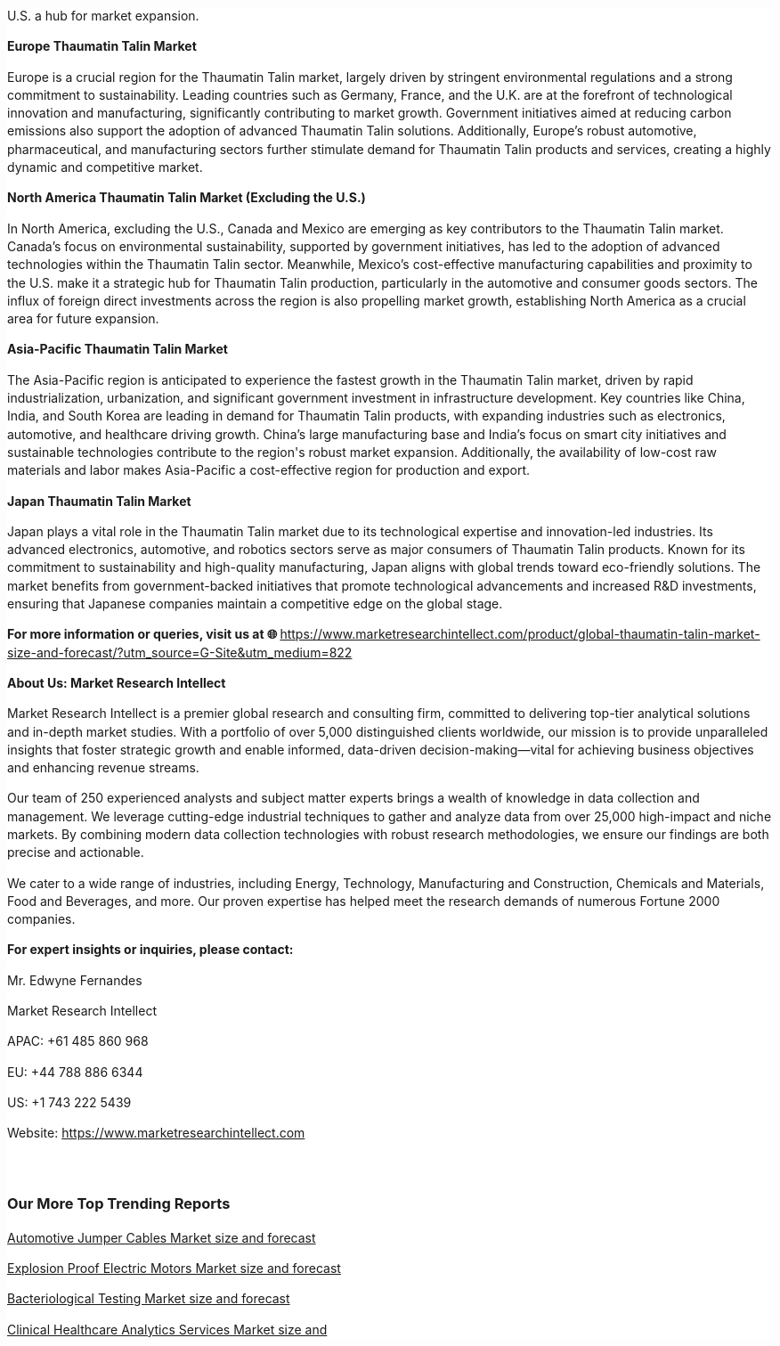 U.S. a hub for market expansion.</p><p><strong>Europe&nbsp;Thaumatin Talin Market&nbsp;</strong></p><p>Europe is a crucial region for the Thaumatin Talin market, largely driven by stringent environmental regulations and a strong commitment to sustainability. Leading countries such as Germany, France, and the U.K. are at the forefront of technological innovation and manufacturing, significantly contributing to market growth. Government initiatives aimed at reducing carbon emissions also support the adoption of advanced Thaumatin Talin solutions. Additionally, Europe&rsquo;s robust automotive, pharmaceutical, and manufacturing sectors further stimulate demand for Thaumatin Talin products and services, creating a highly dynamic and competitive market.</p><p><strong>North America Thaumatin Talin Market (Excluding the U.S.)</strong></p><p>In North America, excluding the U.S., Canada and Mexico are emerging as key contributors to the Thaumatin Talin market. Canada&rsquo;s focus on environmental sustainability, supported by government initiatives, has led to the adoption of advanced technologies within the Thaumatin Talin sector. Meanwhile, Mexico&rsquo;s cost-effective manufacturing capabilities and proximity to the U.S. make it a strategic hub for Thaumatin Talin production, particularly in the automotive and consumer goods sectors. The influx of foreign direct investments across the region is also propelling market growth, establishing North America as a crucial area for future expansion.</p><p><strong>Asia-Pacific&nbsp;Thaumatin Talin Market&nbsp;</strong></p><p>The Asia-Pacific region is anticipated to experience the fastest growth in the Thaumatin Talin market, driven by rapid industrialization, urbanization, and significant government investment in infrastructure development. Key countries like China, India, and South Korea are leading in demand for Thaumatin Talin products, with expanding industries such as electronics, automotive, and healthcare driving growth. China&rsquo;s large manufacturing base and India&rsquo;s focus on smart city initiatives and sustainable technologies contribute to the region's robust market expansion. Additionally, the availability of low-cost raw materials and labor makes Asia-Pacific a cost-effective region for production and export.</p><p><strong>Japan&nbsp;Thaumatin Talin Market&nbsp;</strong></p><p>Japan plays a vital role in the Thaumatin Talin market due to its technological expertise and innovation-led industries. Its advanced electronics, automotive, and robotics sectors serve as major consumers of Thaumatin Talin products. Known for its commitment to sustainability and high-quality manufacturing, Japan aligns with global trends toward eco-friendly solutions. The market benefits from government-backed initiatives that promote technological advancements and increased R&amp;D investments, ensuring that Japanese companies maintain a competitive edge on the global stage.</p></div><div class="article-main__content" data-test-id="publishing-text-block"><p><strong>For more information or queries, visit us at 🌐&nbsp;</strong><a href="https://www.marketresearchintellect.com/product/global-thaumatin-talin-market-size-and-forecast/?utm_source=G-Site&utm_medium=822">https://www.marketresearchintellect.com/product/global-thaumatin-talin-market-size-and-forecast/?utm_source=G-Site&utm_medium=822</a></p><p><strong>About Us: Market Research Intellect</strong></p></div><div class="article-main__content" data-test-id="publishing-text-block"><div class="article-main__content" data-test-id="publishing-text-block"><p>Market Research Intellect is a premier global research and consulting firm, committed to delivering top-tier analytical solutions and in-depth market studies. With a portfolio of over 5,000 distinguished clients worldwide, our mission is to provide unparalleled insights that foster strategic growth and enable informed, data-driven decision-making&mdash;vital for achieving business objectives and enhancing revenue streams.</p><p>Our team of 250 experienced analysts and subject matter experts brings a wealth of knowledge in data collection and management. We leverage cutting-edge industrial techniques to gather and analyze data from over 25,000 high-impact and niche markets. By combining modern data collection technologies with robust research methodologies, we ensure our findings are both precise and actionable.</p><p>We cater to a wide range of industries, including Energy, Technology, Manufacturing and Construction, Chemicals and Materials, Food and Beverages, and more. Our proven expertise has helped meet the research demands of numerous Fortune 2000 companies.</p><p><strong>For expert insights or inquiries, please contact:</strong></p><p>Mr. Edwyne Fernandes</p><p>Market Research Intellect</p><p>APAC: +61 485 860 968</p><p>EU: +44 788 886 6344</p><p>US: +1 743 222 5439</p></div><div class="article-main__content" data-test-id="publishing-text-block"><p><span class="">Website:&nbsp;https://www.marketresearchintellect.com</span></p></div></div><div class="article-main__content" data-test-id="publishing-text-block">&nbsp;</div><h3>Our More Top Trending Reports</h3><p><a href="https://www.marketresearchintellect.com/zh/product/automotive-jumper-cables-market/">Automotive Jumper Cables  Market size and forecast</a></p><p><a href="https://www.marketresearchintellect.com/de/product/explosion-proof-electric-motors-market/">Explosion Proof Electric Motors  Market size and forecast</a></p><p><a href="https://www.marketresearchintellect.com/es/product/global-bacteriological-testing-market/">Bacteriological Testing  Market size and forecast</a></p><p><a href="https://www.marketresearchintellect.com/product/clinical-healthcare-analytics-services-market-size-and-forecast/">Clinical Healthcare Analytics Services  Market size and
